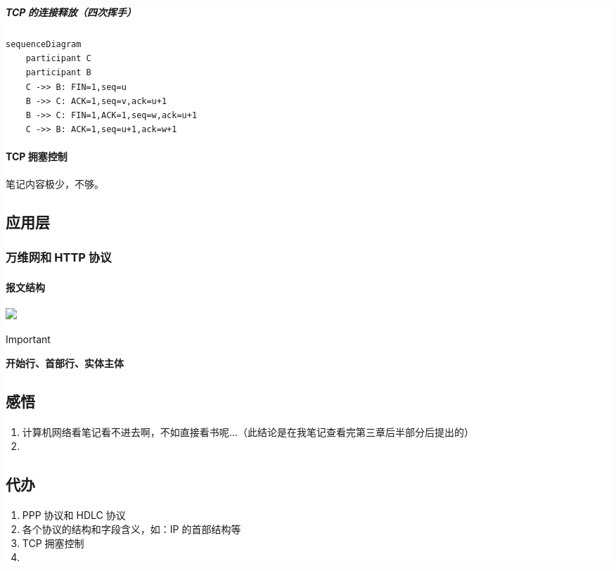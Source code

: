 





##### TCP 的连接释放（四次挥手）

```mermaid
sequenceDiagram
	participant C
	participant B
	C ->> B: FIN=1,seq=u
	B ->> C: ACK=1,seq=v,ack=u+1
	B ->> C: FIN=1,ACK=1,seq=w,ack=u+1
	C ->> B: ACK=1,seq=u+1,ack=w+1
```



#### TCP 拥塞控制

笔记内容极少，不够。



## 应用层

### 万维网和 HTTP 协议
#### 报文结构

![](https://picx.zhimg.com/v2-1e4568b9ea05e1ee0e4ccf0dab2a46db_1440w.jpg)

> [!IMPORTANT]
>
> **开始行、首部行、实体主体**





## 感悟

1. 计算机网络看笔记看不进去啊，不如直接看书呢...（此结论是在我笔记查看完第三章后半部分后提出的）
2. 



## 代办

1. PPP 协议和 HDLC 协议
2. 各个协议的结构和字段含义，如：IP 的首部结构等
3. TCP 拥塞控制
4. 

